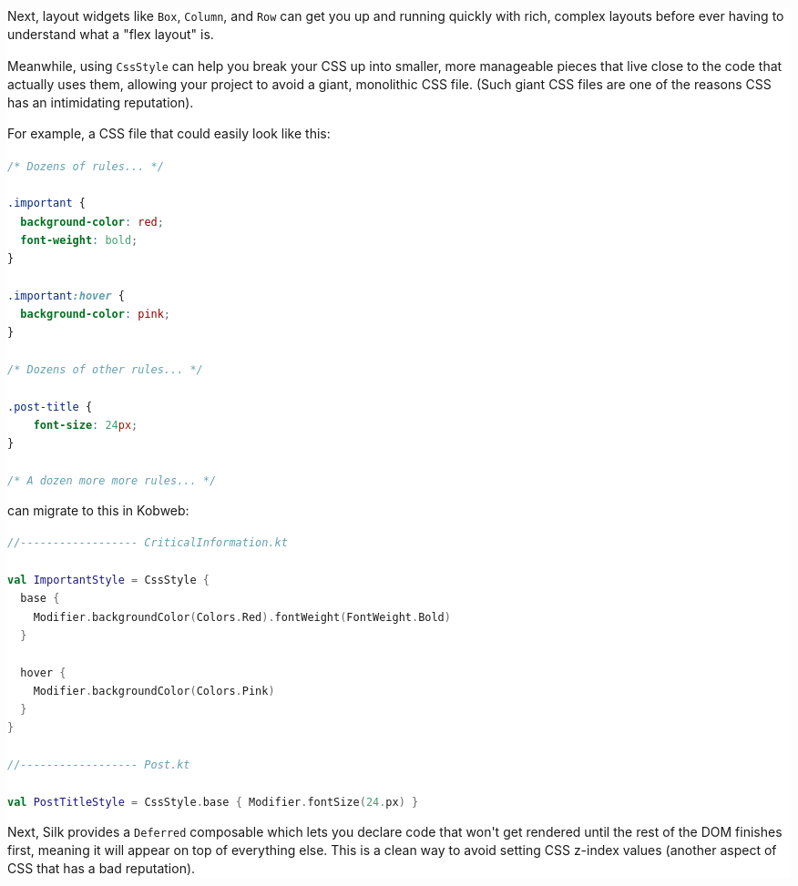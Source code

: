 Next, layout widgets like `Box`, `Column`, and `Row` can get you up and running quickly with rich, complex layouts
before ever having to understand what a "flex layout" is.

Meanwhile, using `CssStyle` can help you break your CSS up into smaller, more manageable
pieces that live close to the code that actually uses them, allowing your project to avoid a giant, monolithic CSS file.
(Such giant CSS files are one of the reasons CSS has an intimidating reputation).

For example, a CSS file that could easily look like this:

```css
/* Dozens of rules... */

.important {
  background-color: red;
  font-weight: bold;
}

.important:hover {
  background-color: pink;
}

/* Dozens of other rules... */

.post-title {
    font-size: 24px;
}

/* A dozen more more rules... */
```

can migrate to this in Kobweb:

```kotlin
//------------------ CriticalInformation.kt

val ImportantStyle = CssStyle {
  base {
    Modifier.backgroundColor(Colors.Red).fontWeight(FontWeight.Bold)
  }

  hover {
    Modifier.backgroundColor(Colors.Pink)
  }
}

//------------------ Post.kt

val PostTitleStyle = CssStyle.base { Modifier.fontSize(24.px) }
```

Next, Silk provides a `Deferred` composable which lets you declare code that won't get rendered until the rest of the
DOM finishes first, meaning it will appear on top of everything else. This is a clean way to avoid setting CSS z-index
values (another aspect of CSS that has a bad reputation).

